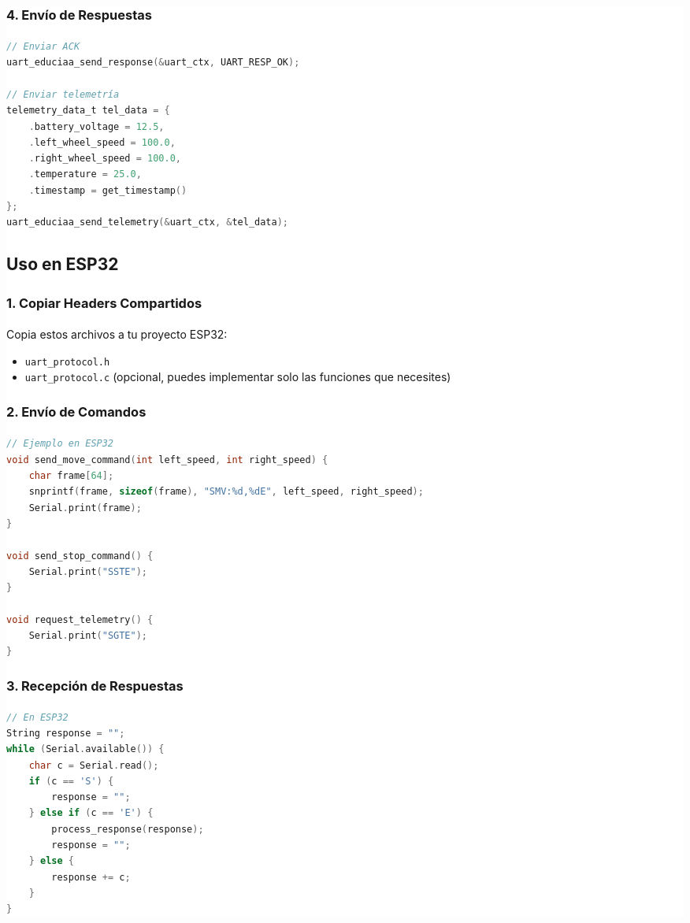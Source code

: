 ### 4. Envío de Respuestas

```c
// Enviar ACK
uart_educiaa_send_response(&uart_ctx, UART_RESP_OK);

// Enviar telemetría
telemetry_data_t tel_data = {
    .battery_voltage = 12.5,
    .left_wheel_speed = 100.0,
    .right_wheel_speed = 100.0,
    .temperature = 25.0,
    .timestamp = get_timestamp()
};
uart_educiaa_send_telemetry(&uart_ctx, &tel_data);
```

## Uso en ESP32

### 1. Copiar Headers Compartidos

Copia estos archivos a tu proyecto ESP32:

- `uart_protocol.h`
- `uart_protocol.c` (opcional, puedes implementar solo las funciones que necesites)

### 2. Envío de Comandos

```c
// Ejemplo en ESP32
void send_move_command(int left_speed, int right_speed) {
    char frame[64];
    snprintf(frame, sizeof(frame), "SMV:%d,%dE", left_speed, right_speed);
    Serial.print(frame);
}

void send_stop_command() {
    Serial.print("SSTE");
}

void request_telemetry() {
    Serial.print("SGTE");
}
```

### 3. Recepción de Respuestas

```c
// En ESP32
String response = "";
while (Serial.available()) {
    char c = Serial.read();
    if (c == 'S') {
        response = "";
    } else if (c == 'E') {
        process_response(response);
        response = "";
    } else {
        response += c;
    }
}
```
